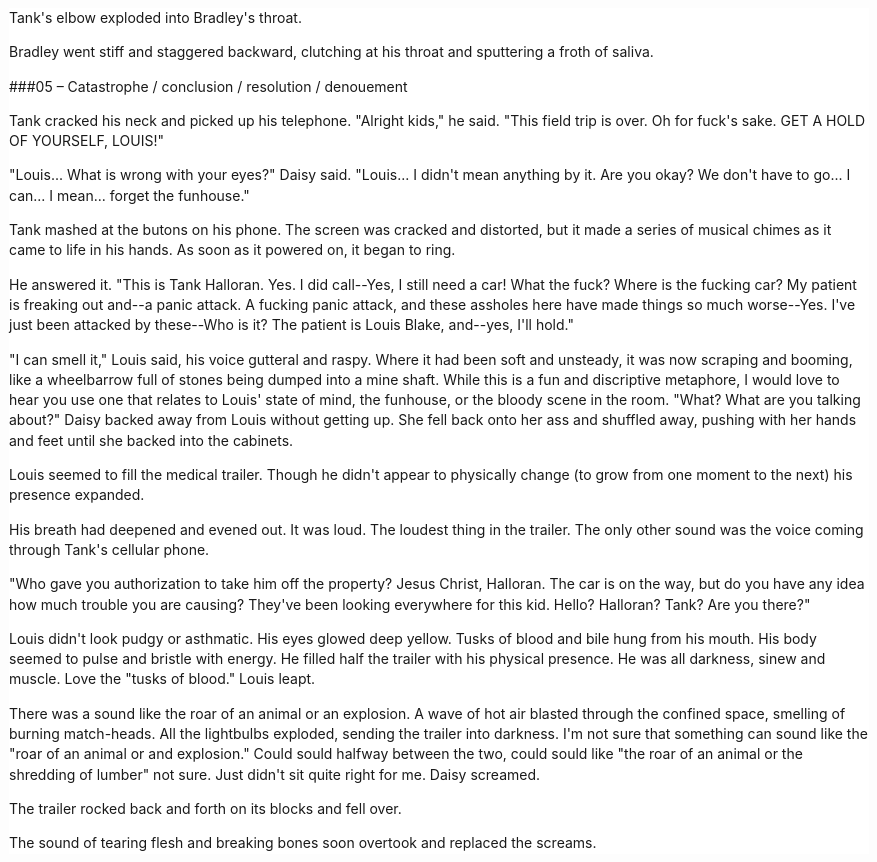 Tank's elbow exploded into Bradley's throat.

Bradley went stiff and staggered backward, clutching at his throat and sputtering a froth of saliva.

###05 – Catastrophe / conclusion / resolution / denouement		



Tank cracked his neck and picked up his telephone. "Alright kids," he said. "This field trip is over. Oh for fuck's sake. GET A HOLD OF YOURSELF, LOUIS!"

"Louis... What is wrong with your eyes?" Daisy said. "Louis... I didn't mean anything by it. Are you okay? We don't have to go... I can... I mean... forget the funhouse."

Tank mashed at the butons on his phone. The screen was cracked and distorted, but it made a series of musical chimes as it came to life in his hands. As soon as it powered on, it began to ring.



He answered it. "This is Tank Halloran. Yes. I did call--Yes, I still need a car! What the fuck? Where is the fucking car? My patient is freaking out and--a panic attack. A fucking panic attack, and these assholes here have made things so much worse--Yes. I've just been attacked by these--Who is it? The patient is Louis Blake, and--yes, I'll hold."

"I can smell it," Louis said, his voice gutteral and raspy. Where it had been soft and unsteady, it was now scraping and booming, like a wheelbarrow full of stones being dumped into a mine shaft.
While this is a fun and discriptive metaphore, I would love to hear you use one that relates to Louis' state of mind, the funhouse, or the bloody scene in the room.
"What? What are you talking about?" Daisy backed away from Louis without getting up. She fell back onto her ass and shuffled away, pushing with her hands and feet until she backed into the cabinets.





Louis seemed to fill the medical trailer. Though he didn't appear to physically change (to grow from one moment to the next) his presence expanded. 

His breath had deepened and evened out. It was loud. The loudest thing in the trailer. The only other sound was the voice coming through Tank's cellular phone.

"Who gave you authorization to take him off the property? Jesus Christ, Halloran. The car is on the way, but do you have any idea how much trouble you are causing? They've been looking everywhere for this kid. Hello? Halloran? Tank? Are you there?"

Louis didn't look pudgy or asthmatic. His eyes glowed deep yellow. Tusks of blood and bile hung from his mouth. His body seemed to pulse and bristle with energy. He filled half the trailer with his physical presence. He was all darkness, sinew and muscle. 
Love the "tusks of blood."
Louis leapt.

There was a sound like the roar of an animal or an explosion. A wave of hot air blasted through the confined space, smelling of burning match-heads. All the lightbulbs exploded, sending the trailer into darkness.
I'm not sure that something can sound like the "roar of an animal or and explosion." Could sould halfway between the two, could sould like "the roar of an animal or the shredding of lumber" not sure. Just didn't sit quite right for me.
Daisy screamed. 

The trailer rocked back and forth on its blocks and fell over.

The sound of tearing flesh and breaking bones soon overtook and replaced the screams.

